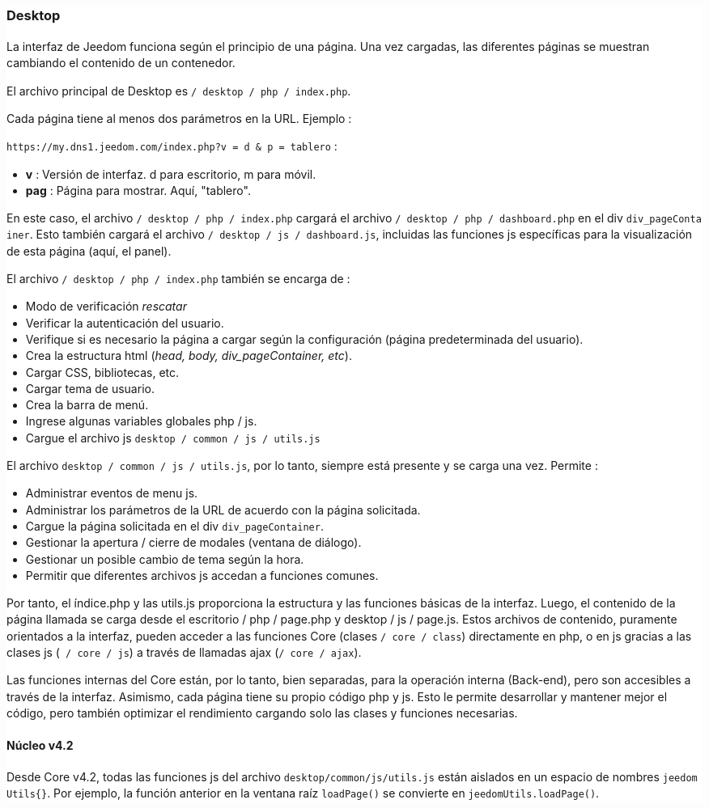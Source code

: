 ### Desktop

La interfaz de Jeedom funciona según el principio de una página. Una vez cargadas, las diferentes páginas se muestran cambiando el contenido de un contenedor.

El archivo principal de Desktop es `/ desktop / php / index.php`.

Cada página tiene al menos dos parámetros en la URL. Ejemplo :

`https://my.dns1.jeedom.com/index.php?v = d & p = tablero` :
- **v** : Versión de interfaz. d para escritorio, m para móvil.
- **pag** : Página para mostrar. Aquí, "tablero".

En este caso, el archivo `/ desktop / php / index.php` cargará el archivo `/ desktop / php / dashboard.php` en el div `div_pageContainer`. Esto también cargará el archivo `/ desktop / js / dashboard.js`, incluidas las funciones js específicas para la visualización de esta página (aquí, el panel).

El archivo `/ desktop / php / index.php` también se encarga de :
- Modo de verificación *rescatar*
- Verificar la autenticación del usuario.
- Verifique si es necesario la página a cargar según la configuración (página predeterminada del usuario).
- Crea la estructura html (*head, body, div_pageContainer, etc*).
- Cargar CSS, bibliotecas, etc.
- Cargar tema de usuario.
- Crea la barra de menú.
- Ingrese algunas variables globales php / js.
- Cargue el archivo js `desktop / common / js / utils.js`

El archivo `desktop / common / js / utils.js`, por lo tanto, siempre está presente y se carga una vez. Permite :
- Administrar eventos de menu js.
- Administrar los parámetros de la URL de acuerdo con la página solicitada.
- Cargue la página solicitada en el div `div_pageContainer`.
- Gestionar la apertura / cierre de modales (ventana de diálogo).
- Gestionar un posible cambio de tema según la hora.
- Permitir que diferentes archivos js accedan a funciones comunes.

Por tanto, el índice.php y las utils.js proporciona la estructura y las funciones básicas de la interfaz.
Luego, el contenido de la página llamada se carga desde el escritorio / php / page.php y desktop / js / page.js.
Estos archivos de contenido, puramente orientados a la interfaz, pueden acceder a las funciones Core (clases `/ core / class`) directamente en php, o en js gracias a las clases js (` / core / js`) a través de llamadas ajax (`/ core / ajax`).

Las funciones internas del Core están, por lo tanto, bien separadas, para la operación interna (Back-end), pero son accesibles a través de la interfaz. Asimismo, cada página tiene su propio código php y js. Esto le permite desarrollar y mantener mejor el código, pero también optimizar el rendimiento cargando solo las clases y funciones necesarias.

#### Núcleo v4.2
Desde Core v4.2, todas las funciones js del archivo `desktop/common/js/utils.js` están aislados en un espacio de nombres `jeedomUtils{}`.
Por ejemplo, la función anterior en la ventana raíz `loadPage()` se convierte en `jeedomUtils.loadPage()`.
